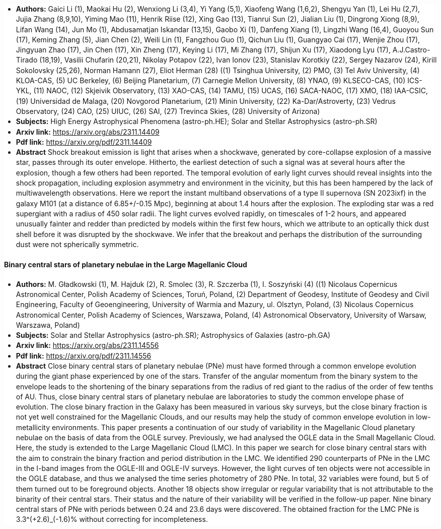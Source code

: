  - **Authors:** Gaici Li (1), Maokai Hu (2), Wenxiong Li (3,4), Yi Yang (5,1), Xiaofeng Wang (1,6,2), Shengyu Yan (1), Lei Hu (2,7), Jujia Zhang (8,9,10), Yiming Mao (11), Henrik Riise (12), Xing Gao (13), Tianrui Sun (2), Jialian Liu (1), Dingrong Xiong (8,9), Lifan Wang (14), Jun Mo (1), Abdusamatjan Iskandar (13,15), Gaobo Xi (1), Danfeng Xiang (1), Lingzhi Wang (16,4), Guoyou Sun (17), Keming Zhang (5), Jian Chen (2), Weili Lin (1), Fangzhou Guo (1), Qichun Liu (1), Guangyao Cai (17), Wenjie Zhou (17), Jingyuan Zhao (17), Jin Chen (17), Xin Zheng (17), Keying Li (17), Mi Zhang (17), Shijun Xu (17), Xiaodong Lyu (17), A.J.Castro-Tirado (18,19), Vasilii Chufarin (20,21), Nikolay Potapov (22), Ivan Ionov (23), Stanislav Korotkiy (22), Sergey Nazarov (24), Kirill Sokolovsky (25,26), Norman Hamann (27), Eliot Herman (28) ((1) Tsinghua University, (2) PMO, (3) Tel Aviv University, (4) KLOA-CAS, (5) UC Berkeley, (6) Beijing Planetarium, (7) Carnegie Mellon University, (8) YNAO, (9) KLSECO-CAS, (10) ICS-YKL, (11) NAOC, (12) Skjeivik Observatory, (13) XAO-CAS, (14) TAMU, (15) UCAS, (16) SACA-NAOC, (17) XMO, (18) IAA-CSIC, (19) Universidad de Malaga, (20) Novgorod Planetarium, (21) Minin University, (22) Ka-Dar/Astroverty, (23) Vedrus Observatory, (24) CAO, (25) UIUC, (26) SAI, (27) Trevinca Skies, (28) University of Arizona)
 - **Subjects:** High Energy Astrophysical Phenomena (astro-ph.HE); Solar and Stellar Astrophysics (astro-ph.SR)
 - **Arxiv link:** https://arxiv.org/abs/2311.14409
 - **Pdf link:** https://arxiv.org/pdf/2311.14409
 - **Abstract**
 Shock breakout emission is light that arises when a shockwave, generated by core-collapse explosion of a massive star, passes through its outer envelope. Hitherto, the earliest detection of such a signal was at several hours after the explosion, though a few others had been reported. The temporal evolution of early light curves should reveal insights into the shock propagation, including explosion asymmetry and environment in the vicinity, but this has been hampered by the lack of multiwavelength observations. Here we report the instant multiband observations of a type II supernova (SN 2023ixf) in the galaxy M101 (at a distance of 6.85+/-0.15 Mpc), beginning at about 1.4 hours after the explosion. The exploding star was a red supergiant with a radius of 450 solar radii. The light curves evolved rapidly, on timescales of 1-2 hours, and appeared unusually fainter and redder than predicted by models within the first few hours, which we attribute to an optically thick dust shell before it was disrupted by the shockwave. We infer that the breakout and perhaps the distribution of the surrounding dust were not spherically symmetric.
#### Binary central stars of planetary nebulae in the Large Magellanic Cloud
 - **Authors:** M. Gładkowski (1), M. Hajduk (2), R. Smolec (3), R. Szczerba (1), I. Soszyński (4) ((1) Nicolaus Copernicus Astronomical Center, Polish Academy of Sciences, Toruń, Poland, (2) Department of Geodesy, Institute of Geodesy and Civil Engineering, Faculty of Geoengineering, University of Warmia and Mazury, ul. Olsztyn, Poland, (3) Nicolaus Copernicus Astronomical Center, Polish Academy of Sciences, Warszawa, Poland, (4) Astronomical Observatory, University of Warsaw, Warszawa, Poland)
 - **Subjects:** Solar and Stellar Astrophysics (astro-ph.SR); Astrophysics of Galaxies (astro-ph.GA)
 - **Arxiv link:** https://arxiv.org/abs/2311.14556
 - **Pdf link:** https://arxiv.org/pdf/2311.14556
 - **Abstract**
 Close binary central stars of planetary nebulae (PNe) must have formed through a common envelope evolution during the giant phase experienced by one of the stars. Transfer of the angular momentum from the binary system to the envelope leads to the shortening of the binary separations from the radius of red giant to the radius of the order of few tenths of AU. Thus, close binary central stars of planetary nebulae are laboratories to study the common envelope phase of evolution. The close binary fraction in the Galaxy has been measured in various sky surveys, but the close binary fraction is not yet well constrained for the Magellanic Clouds, and our results may help the study of common envelope evolution in low-metallicity environments. This paper presents a continuation of our study of variability in the Magellanic Cloud planetary nebulae on the basis of data from the OGLE survey. Previously, we had analysed the OGLE data in the Small Magellanic Cloud. Here, the study is extended to the Large Magellanic Cloud (LMC). In this paper we search for close binary central stars with the aim to constrain the binary fraction and period distribution in the LMC. We identified 290 counterparts of PNe in the LMC in the I-band images from the OGLE-III and OGLE-IV surveys. However, the light curves of ten objects were not accessible in the OGLE database, and thus we analysed the time series photometry of 280 PNe. In total, 32 variables were found, but 5 of them turned out to be foreground objects. Another 18 objects show irregular or regular variability that is not attributable to the binarity of their central stars. Their status and the nature of their variability will be verified in the follow-up paper. Nine binary central stars of PNe with periods between 0.24 and 23.6 days were discovered. The obtained fraction for the LMC PNe is 3.3^(+2.6)_(-1.6)% without correcting for incompleteness.
